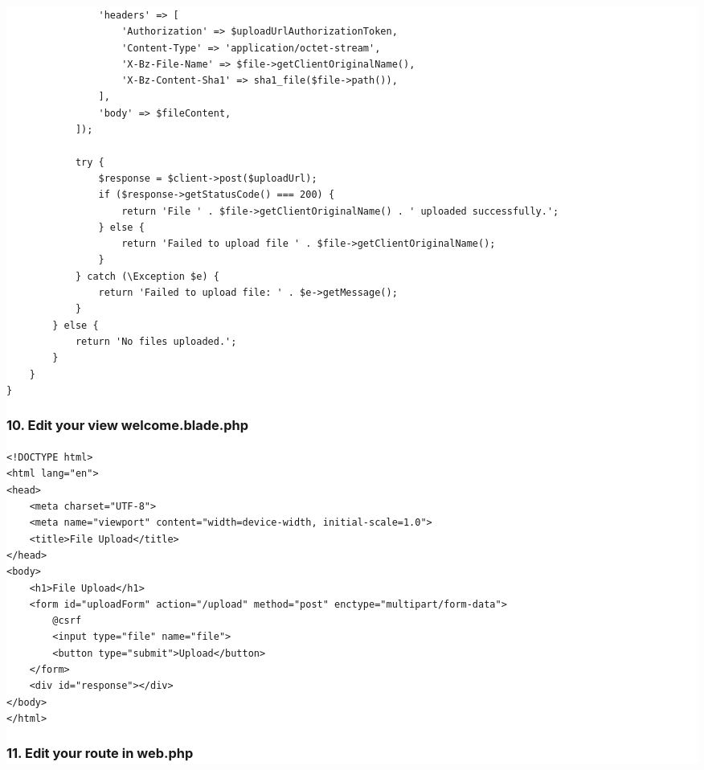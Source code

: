 ```
                'headers' => [
                    'Authorization' => $uploadUrlAuthorizationToken,
                    'Content-Type' => 'application/octet-stream',
                    'X-Bz-File-Name' => $file->getClientOriginalName(),
                    'X-Bz-Content-Sha1' => sha1_file($file->path()),
                ],
                'body' => $fileContent,
            ]);

            try {
                $response = $client->post($uploadUrl);
                if ($response->getStatusCode() === 200) {
                    return 'File ' . $file->getClientOriginalName() . ' uploaded successfully.';
                } else {
                    return 'Failed to upload file ' . $file->getClientOriginalName();
                }
            } catch (\Exception $e) {
                return 'Failed to upload file: ' . $e->getMessage();
            }
        } else {
            return 'No files uploaded.';
        }
    }
}

```

### 10. Edit your view welcome.blade.php

```
<!DOCTYPE html>
<html lang="en">
<head>
    <meta charset="UTF-8">
    <meta name="viewport" content="width=device-width, initial-scale=1.0">
    <title>File Upload</title>
</head>
<body>
    <h1>File Upload</h1>
    <form id="uploadForm" action="/upload" method="post" enctype="multipart/form-data">
        @csrf
        <input type="file" name="file">
        <button type="submit">Upload</button>
    </form>
    <div id="response"></div>
</body>
</html>

```
### 11. Edit your route in web.php
